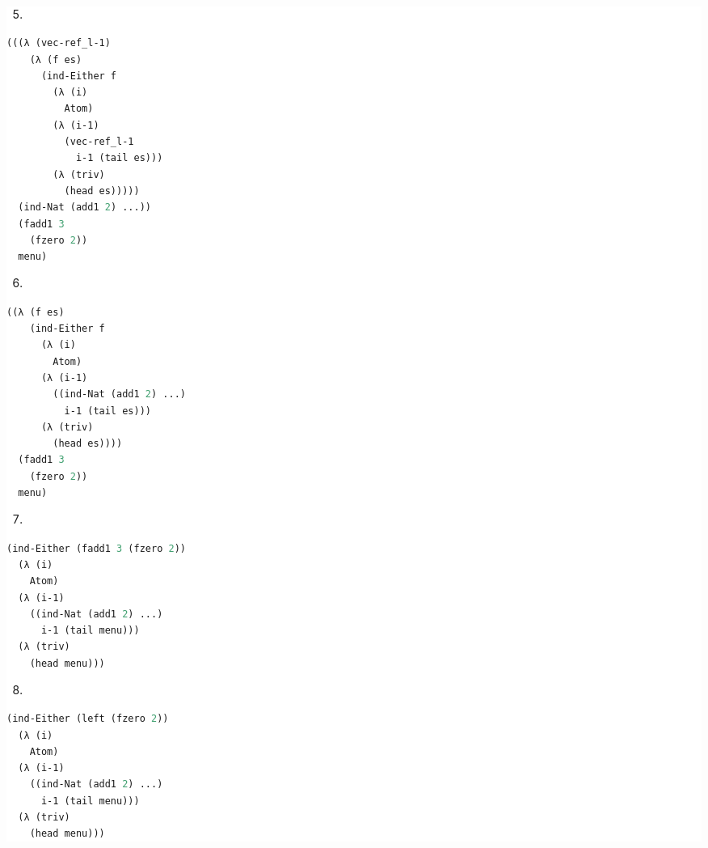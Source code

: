 5.
```lisp
(((λ (vec-ref_l-1)
    (λ (f es)
      (ind-Either f
        (λ (i)
          Atom)
        (λ (i-1)
          (vec-ref_l-1
            i-1 (tail es)))
        (λ (triv)
          (head es)))))
  (ind-Nat (add1 2) ...))
  (fadd1 3
    (fzero 2))
  menu)
```

6.
```lisp
((λ (f es)
    (ind-Either f
      (λ (i)
        Atom)
      (λ (i-1)
        ((ind-Nat (add1 2) ...)
          i-1 (tail es)))
      (λ (triv)
        (head es))))
  (fadd1 3
    (fzero 2))
  menu)
```

7.
```lisp
(ind-Either (fadd1 3 (fzero 2))
  (λ (i)
    Atom)
  (λ (i-1)
    ((ind-Nat (add1 2) ...)
      i-1 (tail menu)))
  (λ (triv)
    (head menu)))
```

8.
```lisp
(ind-Either (left (fzero 2))
  (λ (i)
    Atom)
  (λ (i-1)
    ((ind-Nat (add1 2) ...)
      i-1 (tail menu)))
  (λ (triv)
    (head menu)))
```
